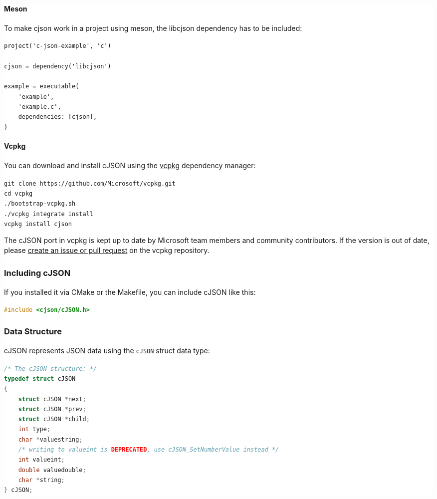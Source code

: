 #### Meson

To make cjson work in a project using meson, the libcjson dependency has to be included:

```meson
project('c-json-example', 'c')

cjson = dependency('libcjson')

example = executable(
    'example',
    'example.c',
    dependencies: [cjson],
)
```


#### Vcpkg

You can download and install cJSON using the [vcpkg](https://github.com/Microsoft/vcpkg) dependency manager:
```
git clone https://github.com/Microsoft/vcpkg.git
cd vcpkg
./bootstrap-vcpkg.sh
./vcpkg integrate install
vcpkg install cjson
```

The cJSON port in vcpkg is kept up to date by Microsoft team members and community contributors. If the version is out of date, please [create an issue or pull request](https://github.com/Microsoft/vcpkg) on the vcpkg repository.

### Including cJSON

If you installed it via CMake or the Makefile, you can include cJSON like this:

```c
#include <cjson/cJSON.h>
```

### Data Structure

cJSON represents JSON data using the `cJSON` struct data type:

```c
/* The cJSON structure: */
typedef struct cJSON
{
    struct cJSON *next;
    struct cJSON *prev;
    struct cJSON *child;
    int type;
    char *valuestring;
    /* writing to valueint is DEPRECATED, use cJSON_SetNumberValue instead */
    int valueint;
    double valuedouble;
    char *string;
} cJSON;
```
